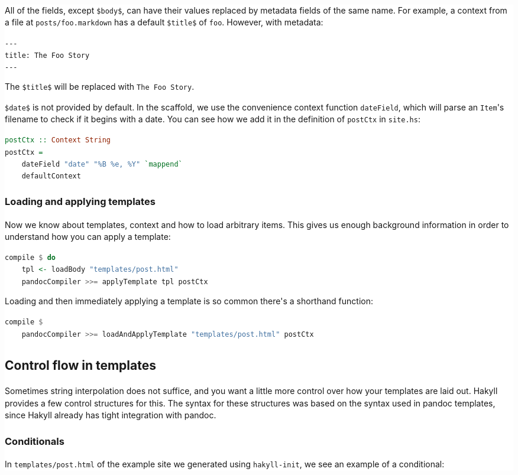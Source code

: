 All of the fields, except `$body$`,
can have their values replaced by metadata fields of the same name.
For example, a context from a file at `posts/foo.markdown` has a default `$title$`
of `foo`.  However, with metadata:

```
---
title: The Foo Story
---
```

The `$title$` will be replaced with `The Foo Story`.

`$date$` is not provided by default. In the scaffold, we use the convenience
context function `dateField`, which will parse an `Item`'s filename to check if
it begins with a date. You can see how we add it in the definition of `postCtx`
in `site.hs`:

```haskell
postCtx :: Context String
postCtx =
    dateField "date" "%B %e, %Y" `mappend`
    defaultContext
```

### Loading and applying templates

Now we know about templates, context and how to load arbitrary items. This gives
us enough background information in order to understand how you can apply a
template:

```haskell
compile $ do
    tpl <- loadBody "templates/post.html"
    pandocCompiler >>= applyTemplate tpl postCtx
```

Loading and then immediately applying a template is so common there's a
shorthand function:

```haskell
compile $
    pandocCompiler >>= loadAndApplyTemplate "templates/post.html" postCtx
```

Control flow in templates
-------------------------

Sometimes string interpolation does not suffice, and you want a little more
control over how your templates are laid out. Hakyll provides a few control
structures for this. The syntax for these structures was based on the syntax
used in pandoc templates, since Hakyll already has tight integration with
pandoc.

### Conditionals

In `templates/post.html` of the example site we generated using `hakyll-init`,
we see an example of a conditional:
